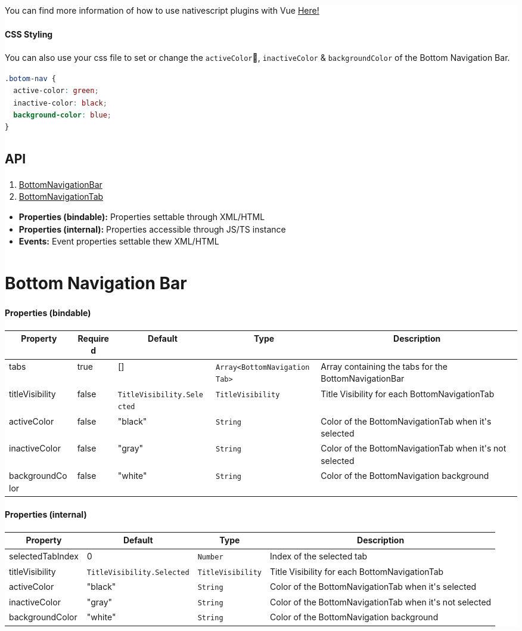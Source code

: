 
You can find more information of how to use nativescript plugins with Vue [Here!](https://nativescript-vue.org/en/docs/getting-started/nativescript-plugins/)

#### CSS Styling

You can also use your css file to set or change the `activeColor`, `inactiveColor` & `backgroundColor` of the Bottom Navigation Bar.

```css
.botom-nav {
  active-color: green;
  inactive-color: black;
  background-color: blue;
}
```

## API

1. [BottomNavigationBar](#bottom-navigation-bar)
2. [BottomNavigationTab](#bottom-navigation-tab)

- **Properties (bindable):** Properties settable through XML/HTML
- **Properties (internal):** Properties accessible through JS/TS instance
- **Events:** Event properties settable thew XML/HTML

# Bottom Navigation Bar

#### Properties (bindable)

| Property        | Required | Default                     | Type                         | Description                                             |
| --------------- | -------- | --------------------------- | ---------------------------- | ------------------------------------------------------- |
| tabs            | true     | []                          | `Array<BottomNavigationTab>` | Array containing the tabs for the BottomNavigationBar   |
| titleVisibility | false    | `TitleVisibility.Selected` | `TitleVisibility`            | Title Visibility for each BottomNavigationTab           |
| activeColor     | false    | "black"                     | `String`                     | Color of the BottomNavigationTab when it's selected     |
| inactiveColor   | false    | "gray"                      | `String`                     | Color of the BottomNavigationTab when it's not selected |
| backgroundColor | false    | "white"                     | `String`                     | Color of the BottomNavigation background                |

#### Properties (internal)

| Property         | Default                     | Type              | Description                                             |
| ---------------- | --------------------------- | ----------------- | ------------------------------------------------------- |
| selectedTabIndex | 0                           | `Number`          | Index of the selected tab                               |
| titleVisibility  | `TitleVisibility.Selected` | `TitleVisibility` | Title Visibility for each BottomNavigationTab           |
| activeColor      | "black"                     | `String`          | Color of the BottomNavigationTab when it's selected     |
| inactiveColor    | "gray"                      | `String`          | Color of the BottomNavigationTab when it's not selected |
| backgroundColor  | "white"                     | `String`          | Color of the BottomNavigation background                |
